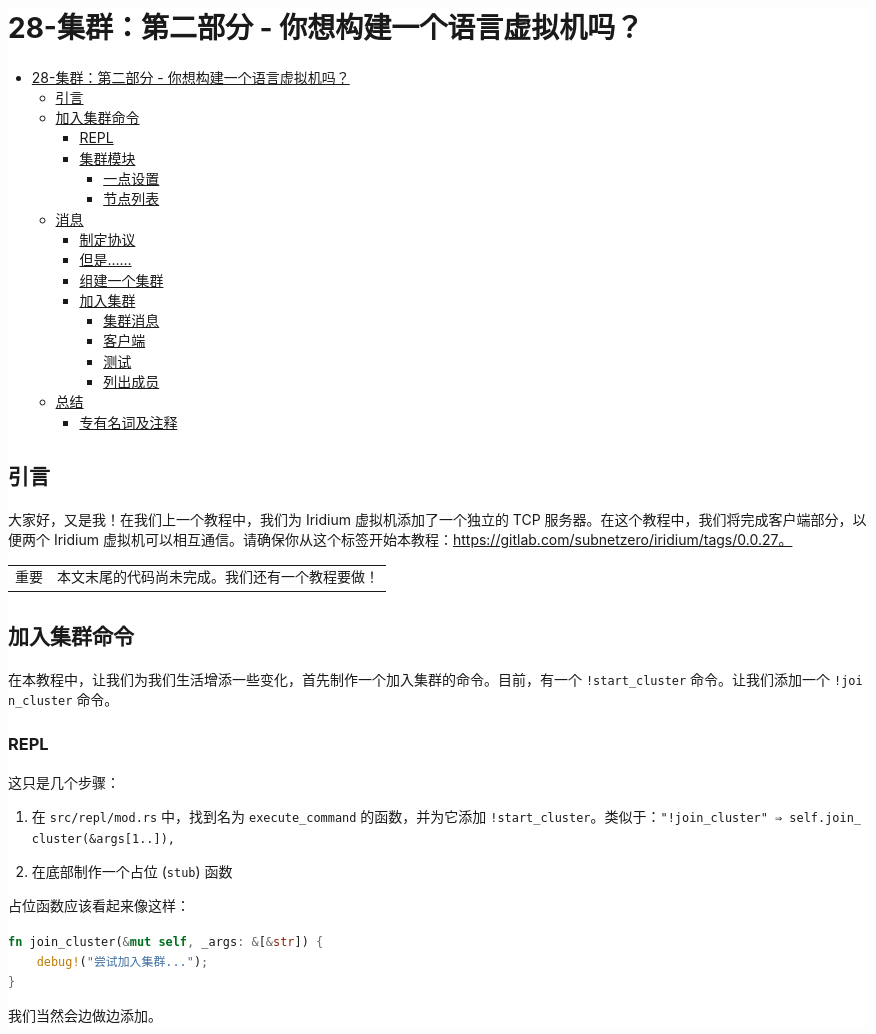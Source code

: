# 28-集群：第二部分 - 你想构建一个语言虚拟机吗？

- [28-集群：第二部分 - 你想构建一个语言虚拟机吗？](#28-集群第二部分---你想构建一个语言虚拟机吗)
    - [引言](#引言)
    - [加入集群命令](#加入集群命令)
        - [REPL](#repl)
        - [集群模块](#集群模块)
            - [一点设置](#一点设置)
            - [节点列表](#节点列表)
    - [消息](#消息)
        - [制定协议](#制定协议)
        - [但是……](#但是)
        - [组建一个集群](#组建一个集群)
        - [加入集群](#加入集群)
            - [集群消息](#集群消息)
            - [客户端](#客户端)
            - [测试](#测试)
            - [列出成员](#列出成员)
    - [总结](#总结)
        - [专有名词及注释](#专有名词及注释)

## 引言

大家好，又是我！在我们上一个教程中，我们为 Iridium 虚拟机添加了一个独立的 TCP 服务器。在这个教程中，我们将完成客户端部分，以便两个 Iridium 虚拟机可以相互通信。请确保你从这个标签开始本教程：<https://gitlab.com/subnetzero/iridium/tags/0.0.27。>

| | |
|---|---|
| 重要 | 本文末尾的代码尚未完成。我们还有一个教程要做！|

## 加入集群命令

在本教程中，让我们为我们生活增添一些变化，首先制作一个加入集群的命令。目前，有一个 `!start_cluster` 命令。让我们添加一个 `!join_cluster` 命令。

### REPL

这只是几个步骤：

1. 在 `src/repl/mod.rs` 中，找到名为 `execute_command` 的函数，并为它添加 `!start_cluster`。类似于：`"!join_cluster" ⇒ self.join_cluster(&args[1..]),`

2. 在底部制作一个占位 (`stub`) 函数

占位函数应该看起来像这样：

```rust
fn join_cluster(&mut self, _args: &[&str]) {
    debug!("尝试加入集群...");
}
```

我们当然会边做边添加。
